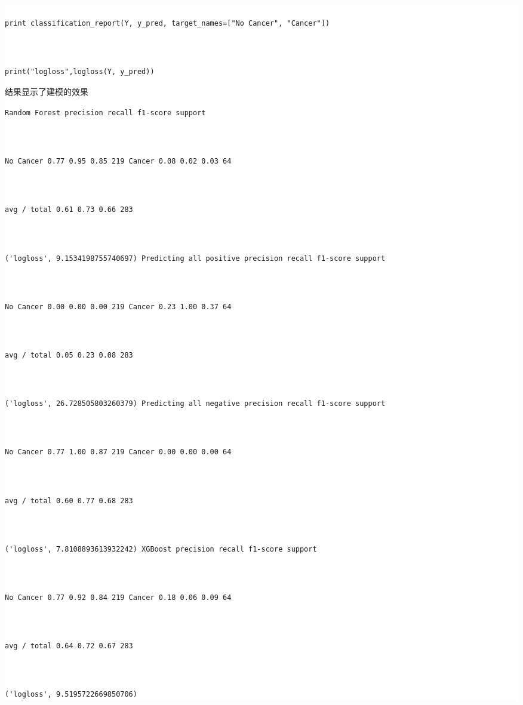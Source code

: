 ```

print classification_report(Y, y_pred, target_names=["No Cancer", "Cancer"])



print("logloss",logloss(Y, y_pred))
```

结果显示了建模的效果

```
Random Forest precision recall f1-score support



No Cancer 0.77 0.95 0.85 219 Cancer 0.08 0.02 0.03 64



avg / total 0.61 0.73 0.66 283



('logloss', 9.1534198755740697) Predicting all positive precision recall f1-score support



No Cancer 0.00 0.00 0.00 219 Cancer 0.23 1.00 0.37 64



avg / total 0.05 0.23 0.08 283



('logloss', 26.728505803260379) Predicting all negative precision recall f1-score support



No Cancer 0.77 1.00 0.87 219 Cancer 0.00 0.00 0.00 64



avg / total 0.60 0.77 0.68 283



('logloss', 7.8108893613932242) XGBoost precision recall f1-score support



No Cancer 0.77 0.92 0.84 219 Cancer 0.18 0.06 0.09 64



avg / total 0.64 0.72 0.67 283



('logloss', 9.5195722669850706)
```

